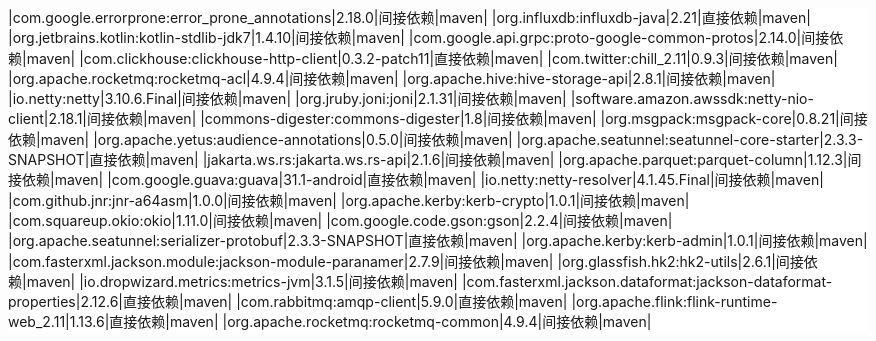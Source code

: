 |com.google.errorprone:error_prone_annotations|2.18.0|间接依赖|maven|
|org.influxdb:influxdb-java|2.21|直接依赖|maven|
|org.jetbrains.kotlin:kotlin-stdlib-jdk7|1.4.10|间接依赖|maven|
|com.google.api.grpc:proto-google-common-protos|2.14.0|间接依赖|maven|
|com.clickhouse:clickhouse-http-client|0.3.2-patch11|直接依赖|maven|
|com.twitter:chill_2.11|0.9.3|间接依赖|maven|
|org.apache.rocketmq:rocketmq-acl|4.9.4|间接依赖|maven|
|org.apache.hive:hive-storage-api|2.8.1|间接依赖|maven|
|io.netty:netty|3.10.6.Final|间接依赖|maven|
|org.jruby.joni:joni|2.1.31|间接依赖|maven|
|software.amazon.awssdk:netty-nio-client|2.18.1|间接依赖|maven|
|commons-digester:commons-digester|1.8|间接依赖|maven|
|org.msgpack:msgpack-core|0.8.21|间接依赖|maven|
|org.apache.yetus:audience-annotations|0.5.0|间接依赖|maven|
|org.apache.seatunnel:seatunnel-core-starter|2.3.3-SNAPSHOT|直接依赖|maven|
|jakarta.ws.rs:jakarta.ws.rs-api|2.1.6|间接依赖|maven|
|org.apache.parquet:parquet-column|1.12.3|间接依赖|maven|
|com.google.guava:guava|31.1-android|直接依赖|maven|
|io.netty:netty-resolver|4.1.45.Final|间接依赖|maven|
|com.github.jnr:jnr-a64asm|1.0.0|间接依赖|maven|
|org.apache.kerby:kerb-crypto|1.0.1|间接依赖|maven|
|com.squareup.okio:okio|1.11.0|间接依赖|maven|
|com.google.code.gson:gson|2.2.4|间接依赖|maven|
|org.apache.seatunnel:serializer-protobuf|2.3.3-SNAPSHOT|直接依赖|maven|
|org.apache.kerby:kerb-admin|1.0.1|间接依赖|maven|
|com.fasterxml.jackson.module:jackson-module-paranamer|2.7.9|间接依赖|maven|
|org.glassfish.hk2:hk2-utils|2.6.1|间接依赖|maven|
|io.dropwizard.metrics:metrics-jvm|3.1.5|间接依赖|maven|
|com.fasterxml.jackson.dataformat:jackson-dataformat-properties|2.12.6|直接依赖|maven|
|com.rabbitmq:amqp-client|5.9.0|直接依赖|maven|
|org.apache.flink:flink-runtime-web_2.11|1.13.6|直接依赖|maven|
|org.apache.rocketmq:rocketmq-common|4.9.4|间接依赖|maven|
